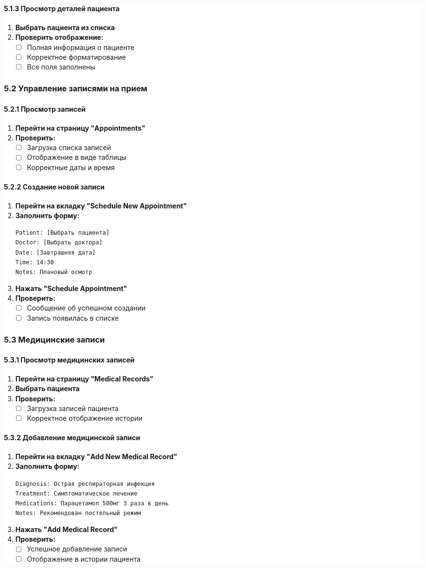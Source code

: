 
#### 5.1.3 Просмотр деталей пациента
1. **Выбрать пациента из списка**
2. **Проверить отображение:**
   - [ ] Полная информация о пациенте
   - [ ] Корректное форматирование
   - [ ] Все поля заполнены

### 5.2 Управление записями на прием

#### 5.2.1 Просмотр записей
1. **Перейти на страницу "Appointments"**
2. **Проверить:**
   - [ ] Загрузка списка записей
   - [ ] Отображение в виде таблицы
   - [ ] Корректные даты и время

#### 5.2.2 Создание новой записи
1. **Перейти на вкладку "Schedule New Appointment"**
2. **Заполнить форму:**
   ```
   Patient: [Выбрать пациента]
   Doctor: [Выбрать доктора]
   Date: [Завтрашняя дата]
   Time: 14:30
   Notes: Плановый осмотр
   ```
3. **Нажать "Schedule Appointment"**
4. **Проверить:**
   - [ ] Сообщение об успешном создании
   - [ ] Запись появилась в списке

### 5.3 Медицинские записи

#### 5.3.1 Просмотр медицинских записей
1. **Перейти на страницу "Medical Records"**
2. **Выбрать пациента**
3. **Проверить:**
   - [ ] Загрузка записей пациента
   - [ ] Корректное отображение истории

#### 5.3.2 Добавление медицинской записи
1. **Перейти на вкладку "Add New Medical Record"**
2. **Заполнить форму:**
   ```
   Diagnosis: Острая респираторная инфекция
   Treatment: Симптоматическое лечение
   Medications: Парацетамол 500мг 3 раза в день
   Notes: Рекомендован постельный режим
   ```
3. **Нажать "Add Medical Record"**
4. **Проверить:**
   - [ ] Успешное добавление записи
   - [ ] Отображение в истории пациента
